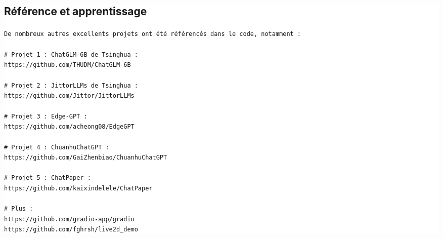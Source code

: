 ## Référence et apprentissage

```
De nombreux autres excellents projets ont été référencés dans le code, notamment :

# Projet 1 : ChatGLM-6B de Tsinghua :
https://github.com/THUDM/ChatGLM-6B

# Projet 2 : JittorLLMs de Tsinghua :
https://github.com/Jittor/JittorLLMs

# Projet 3 : Edge-GPT :
https://github.com/acheong08/EdgeGPT

# Projet 4 : ChuanhuChatGPT :
https://github.com/GaiZhenbiao/ChuanhuChatGPT

# Projet 5 : ChatPaper :
https://github.com/kaixindelele/ChatPaper

# Plus :
https://github.com/gradio-app/gradio
https://github.com/fghrsh/live2d_demo
```